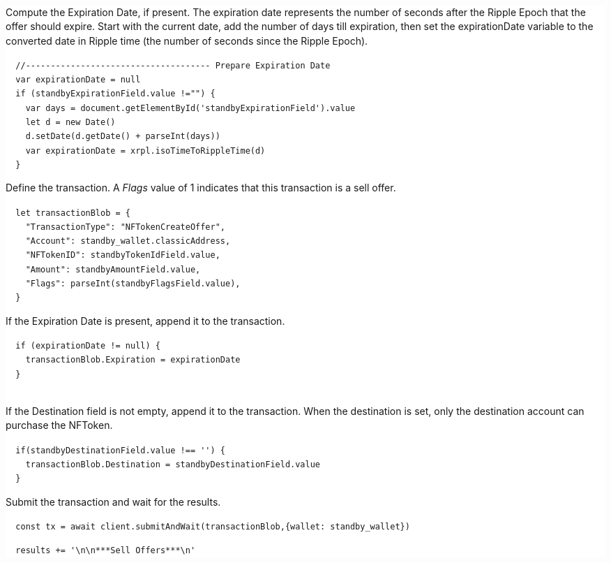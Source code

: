 Compute the Expiration Date, if present. The expiration date represents the number of seconds after the Ripple Epoch that the offer should expire. Start with the current date, add the number of days till expiration, then set the expirationDate variable to the converted date in Ripple time (the number of seconds since the Ripple Epoch). 

```
  //------------------------------------- Prepare Expiration Date
  var expirationDate = null
  if (standbyExpirationField.value !="") {
    var days = document.getElementById('standbyExpirationField').value
    let d = new Date()
    d.setDate(d.getDate() + parseInt(days))
    var expirationDate = xrpl.isoTimeToRippleTime(d)
  }
```

Define the transaction. A _Flags_ value of 1 indicates that this transaction is a sell offer.

```
  let transactionBlob = {
    "TransactionType": "NFTokenCreateOffer",
    "Account": standby_wallet.classicAddress,
    "NFTokenID": standbyTokenIdField.value,
    "Amount": standbyAmountField.value,
    "Flags": parseInt(standbyFlagsField.value),
  }
```

If the Expiration Date is present, append it to the transaction.

```
  if (expirationDate != null) {
    transactionBlob.Expiration = expirationDate
  }
  
```

If the Destination field is not empty, append it to the transaction. When the destination is set, only the destination account can purchase the NFToken.

```
  if(standbyDestinationField.value !== '') {
    transactionBlob.Destination = standbyDestinationField.value
  }
```


Submit the transaction and wait for the results.




```
  const tx = await client.submitAndWait(transactionBlob,{wallet: standby_wallet})
```





```
  results += '\n\n***Sell Offers***\n'
```
